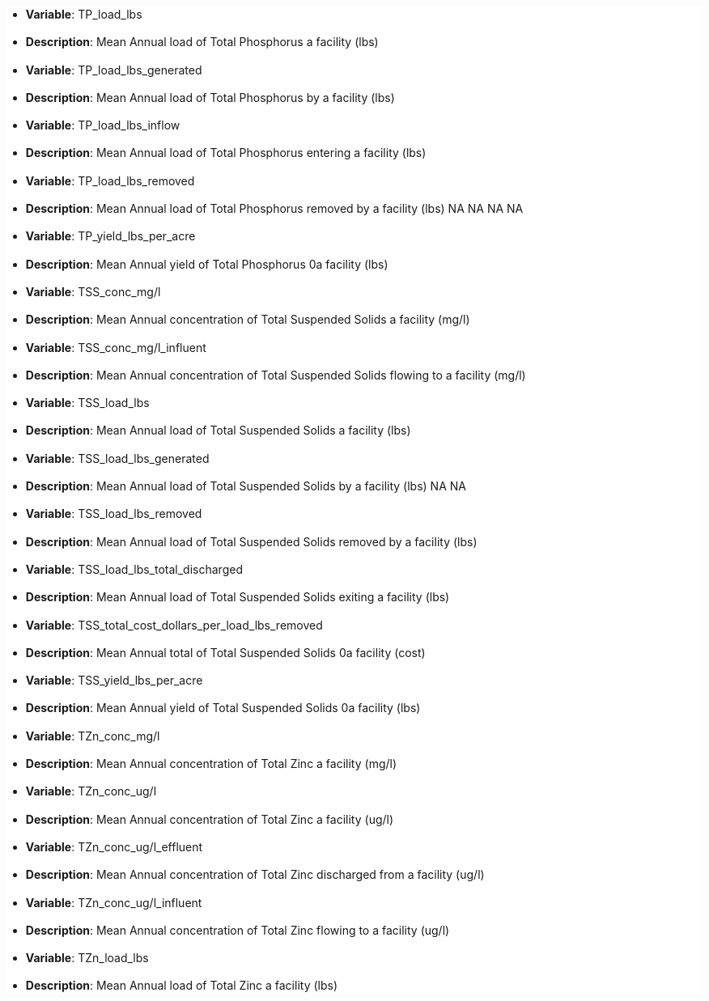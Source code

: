 



- **Variable**: TP_load_lbs  
- **Description**: Mean Annual load of Total Phosphorus a facility (lbs)
- **Variable**: TP_load_lbs_generated  
- **Description**: Mean Annual load of Total Phosphorus  by a facility (lbs)
- **Variable**: TP_load_lbs_inflow  
- **Description**: Mean Annual load of Total Phosphorus entering a facility (lbs)
- **Variable**: TP_load_lbs_removed  
- **Description**: Mean Annual load of Total Phosphorus removed by a facility (lbs)
NA
NA
NA
NA
- **Variable**: TP_yield_lbs_per_acre  
- **Description**: Mean Annual yield of Total Phosphorus 0a facility (lbs)



- **Variable**: TSS_conc_mg/l  
- **Description**: Mean Annual concentration of Total Suspended Solids a facility (mg/l)

- **Variable**: TSS_conc_mg/l_influent  
- **Description**: Mean Annual concentration of Total Suspended Solids flowing to a facility (mg/l)

- **Variable**: TSS_load_lbs  
- **Description**: Mean Annual load of Total Suspended Solids a facility (lbs)

- **Variable**: TSS_load_lbs_generated  
- **Description**: Mean Annual load of Total Suspended Solids  by a facility (lbs)
NA
NA
- **Variable**: TSS_load_lbs_removed  
- **Description**: Mean Annual load of Total Suspended Solids removed by a facility (lbs)

- **Variable**: TSS_load_lbs_total_discharged  
- **Description**: Mean Annual load of Total Suspended Solids exiting a facility (lbs)

- **Variable**: TSS_total_cost_dollars_per_load_lbs_removed  
- **Description**: Mean Annual total of Total Suspended Solids 0a facility (cost)
- **Variable**: TSS_yield_lbs_per_acre  
- **Description**: Mean Annual yield of Total Suspended Solids 0a facility (lbs)

- **Variable**: TZn_conc_mg/l  
- **Description**: Mean Annual concentration of Total Zinc a facility (mg/l)

- **Variable**: TZn_conc_ug/l  
- **Description**: Mean Annual concentration of Total Zinc a facility (ug/l)

- **Variable**: TZn_conc_ug/l_effluent  
- **Description**: Mean Annual concentration of Total Zinc discharged from a facility (ug/l)

- **Variable**: TZn_conc_ug/l_influent  
- **Description**: Mean Annual concentration of Total Zinc flowing to a facility (ug/l)

- **Variable**: TZn_load_lbs  
- **Description**: Mean Annual load of Total Zinc a facility (lbs)
